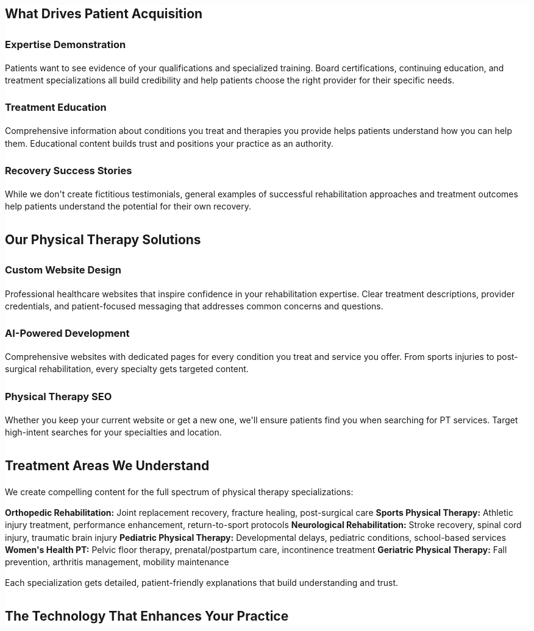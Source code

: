 ## What Drives Patient Acquisition

### Expertise Demonstration
Patients want to see evidence of your qualifications and specialized training. Board certifications, continuing education, and treatment specializations all build credibility and help patients choose the right provider for their specific needs.

### Treatment Education
Comprehensive information about conditions you treat and therapies you provide helps patients understand how you can help them. Educational content builds trust and positions your practice as an authority.

### Recovery Success Stories
While we don't create fictitious testimonials, general examples of successful rehabilitation approaches and treatment outcomes help patients understand the potential for their own recovery.

## Our Physical Therapy Solutions

### Custom Website Design
Professional healthcare websites that inspire confidence in your rehabilitation expertise. Clear treatment descriptions, provider credentials, and patient-focused messaging that addresses common concerns and questions.

### AI-Powered Development
Comprehensive websites with dedicated pages for every condition you treat and service you offer. From sports injuries to post-surgical rehabilitation, every specialty gets targeted content.

### Physical Therapy SEO
Whether you keep your current website or get a new one, we'll ensure patients find you when searching for PT services. Target high-intent searches for your specialties and location.

## Treatment Areas We Understand

We create compelling content for the full spectrum of physical therapy specializations:

**Orthopedic Rehabilitation:** Joint replacement recovery, fracture healing, post-surgical care
**Sports Physical Therapy:** Athletic injury treatment, performance enhancement, return-to-sport protocols
**Neurological Rehabilitation:** Stroke recovery, spinal cord injury, traumatic brain injury
**Pediatric Physical Therapy:** Developmental delays, pediatric conditions, school-based services
**Women's Health PT:** Pelvic floor therapy, prenatal/postpartum care, incontinence treatment
**Geriatric Physical Therapy:** Fall prevention, arthritis management, mobility maintenance

Each specialization gets detailed, patient-friendly explanations that build understanding and trust.

## The Technology That Enhances Your Practice
